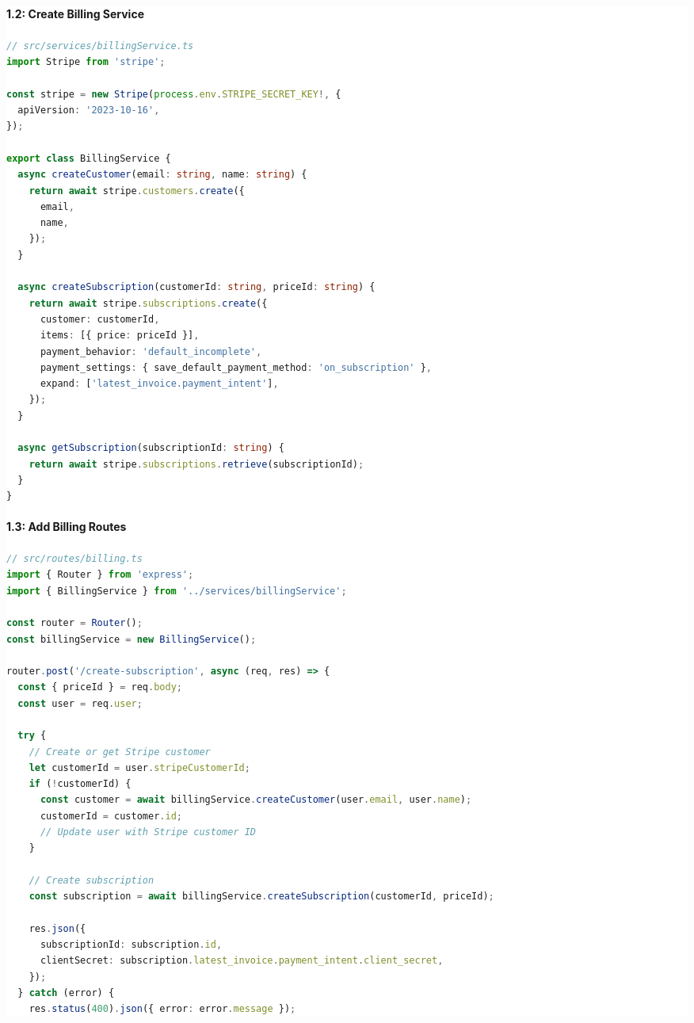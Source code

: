 #### **1.2: Create Billing Service**
```typescript
// src/services/billingService.ts
import Stripe from 'stripe';

const stripe = new Stripe(process.env.STRIPE_SECRET_KEY!, {
  apiVersion: '2023-10-16',
});

export class BillingService {
  async createCustomer(email: string, name: string) {
    return await stripe.customers.create({
      email,
      name,
    });
  }

  async createSubscription(customerId: string, priceId: string) {
    return await stripe.subscriptions.create({
      customer: customerId,
      items: [{ price: priceId }],
      payment_behavior: 'default_incomplete',
      payment_settings: { save_default_payment_method: 'on_subscription' },
      expand: ['latest_invoice.payment_intent'],
    });
  }

  async getSubscription(subscriptionId: string) {
    return await stripe.subscriptions.retrieve(subscriptionId);
  }
}
```

#### **1.3: Add Billing Routes**
```typescript
// src/routes/billing.ts
import { Router } from 'express';
import { BillingService } from '../services/billingService';

const router = Router();
const billingService = new BillingService();

router.post('/create-subscription', async (req, res) => {
  const { priceId } = req.body;
  const user = req.user;
  
  try {
    // Create or get Stripe customer
    let customerId = user.stripeCustomerId;
    if (!customerId) {
      const customer = await billingService.createCustomer(user.email, user.name);
      customerId = customer.id;
      // Update user with Stripe customer ID
    }
    
    // Create subscription
    const subscription = await billingService.createSubscription(customerId, priceId);
    
    res.json({
      subscriptionId: subscription.id,
      clientSecret: subscription.latest_invoice.payment_intent.client_secret,
    });
  } catch (error) {
    res.status(400).json({ error: error.message });
```